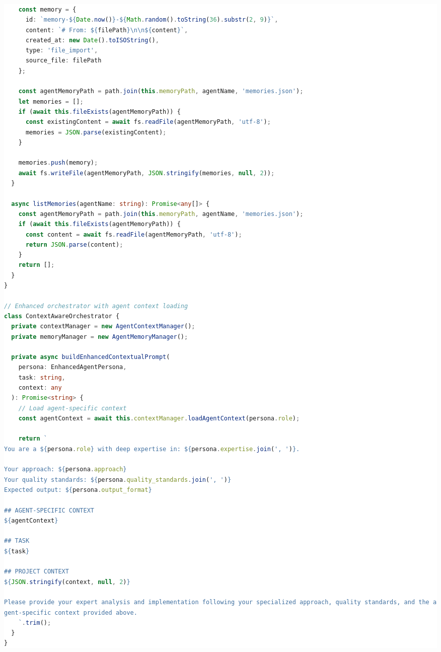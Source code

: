 ```typescript
    const memory = {
      id: `memory-${Date.now()}-${Math.random().toString(36).substr(2, 9)}`,
      content: `# From: ${filePath}\n\n${content}`,
      created_at: new Date().toISOString(),
      type: 'file_import',
      source_file: filePath
    };
    
    const agentMemoryPath = path.join(this.memoryPath, agentName, 'memories.json');
    let memories = [];
    if (await this.fileExists(agentMemoryPath)) {
      const existingContent = await fs.readFile(agentMemoryPath, 'utf-8');
      memories = JSON.parse(existingContent);
    }
    
    memories.push(memory);
    await fs.writeFile(agentMemoryPath, JSON.stringify(memories, null, 2));
  }
  
  async listMemories(agentName: string): Promise<any[]> {
    const agentMemoryPath = path.join(this.memoryPath, agentName, 'memories.json');
    if (await this.fileExists(agentMemoryPath)) {
      const content = await fs.readFile(agentMemoryPath, 'utf-8');
      return JSON.parse(content);
    }
    return [];
  }
}

// Enhanced orchestrator with agent context loading
class ContextAwareOrchestrator {
  private contextManager = new AgentContextManager();
  private memoryManager = new AgentMemoryManager();
  
  private async buildEnhancedContextualPrompt(
    persona: EnhancedAgentPersona, 
    task: string, 
    context: any
  ): Promise<string> {
    // Load agent-specific context
    const agentContext = await this.contextManager.loadAgentContext(persona.role);
    
    return `
You are a ${persona.role} with deep expertise in: ${persona.expertise.join(', ')}.

Your approach: ${persona.approach}
Your quality standards: ${persona.quality_standards.join(', ')}
Expected output: ${persona.output_format}

## AGENT-SPECIFIC CONTEXT
${agentContext}

## TASK
${task}

## PROJECT CONTEXT
${JSON.stringify(context, null, 2)}

Please provide your expert analysis and implementation following your specialized approach, quality standards, and the agent-specific context provided above.
    `.trim();
  }
}
```